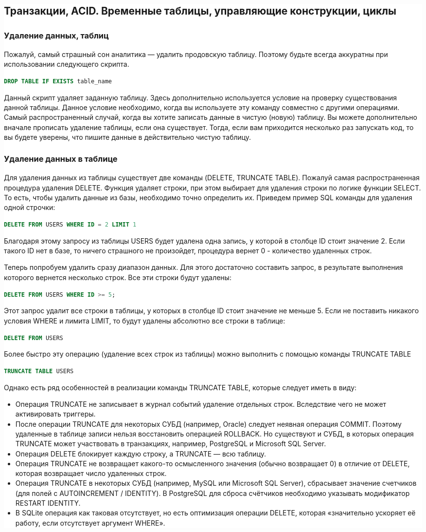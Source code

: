 ## Транзакции, ACID. Временные таблицы, управляющие конструкции, циклы

### Удаление данных, таблиц

Пожалуй, самый страшный сон аналитика — удалить продовскую таблицу. Поэтому будьте всегда аккуратны при использовании следующего скрипта.
```sql
DROP TABLE IF EXISTS table_name
```
Данный скрипт удаляет заданную таблицу. Здесь дополнительно используется условие на проверку существования данной таблицы. Данное условие необходимо, когда вы используете эту команду совместно с другими операциями. Самый распространенный случай, когда вы хотите записать данные в чистую (новую) таблицу. Вы можете дополнительно вначале прописать удаление таблицы, если она существует. Тогда, если вам приходится несколько раз запускать код, то вы будете уверены, что пишите данные в действительно чистую таблицу.

### Удаление данных в таблице

Для удаления данных из таблицы существует две команды (DELETE, TRUNCATE TABLE). Пожалуй самая распространенная процедура удаления DELETE. Функция удаляет строки, при этом выбирает для удаления строки по логике функции SELECT. То есть, чтобы удалить данные из базы, необходимо точно определить их. Приведем пример SQL команды для удаления одной строчки:
```sql
DELETE FROM USERS WHERE ID = 2 LIMIT 1
```
Благодаря этому запросу из таблицы USERS будет удалена одна запись, у которой в столбце ID стоит значение 2. Если такого ID нет в базе, то ничего страшного не произойдет, процедура вернет 0 - количество удаленных строк.

Теперь попробуем удалить сразу диапазон данных. Для этого достаточно составить запрос, в результате выполнения которого вернется несколько строк. Все эти строки будут удалены:
```sql
DELETE FROM USERS WHERE ID >= 5;
```
Этот запрос удалит все строки в таблицы, у которых в столбце ID стоит значение не меньше 5. Если не поставить никакого условия WHERE и лимита LIMIT, то будут удалены абсолютно все строки в таблице:
```sql
DELETE FROM USERS
```
Более быстро эту операцию (удаление всех строк из таблицы) можно выполнить с помощью команды TRUNCATE TABLE
```sql
TRUNCATE TABLE USERS
```
Однако есть ряд особенностей в реализации команды TRUNCATE TABLE, которые следует иметь в виду:
- Операция TRUNCATE не записывает в журнал событий удаление отдельных строк. Вследствие чего не может активировать триггеры.
- После операции TRUNCATE для некоторых СУБД (например, Oracle) следует неявная операция COMMIT. Поэтому удаленные в таблице записи нельзя восстановить операцией ROLLBACK. Но существуют и СУБД, в которых операция TRUNCATE может участвовать в транзакциях, например, PostgreSQL и Microsoft SQL Server.
- Операция DELETE блокирует каждую строку, а TRUNCATE — всю таблицу.
- Операция TRUNCATE не возвращает какого-то осмысленного значения (обычно возвращает 0) в отличие от DELETE, которая возвращает число удаленных строк.
- Операция TRUNCATE в некоторых СУБД (например, MySQL или Microsoft SQL Server), сбрасывает значение счетчиков (для полей с AUTOINCREMENT / IDENTITY). В PostgreSQL для сброса счётчиков необходимо указывать модификатор RESTART IDENTITY.
- В SQLite операция как таковая отсутствует, но есть оптимизация операции DELETE, которая «значительно ускоряет её работу, если отсутствует аргумент WHERE».
